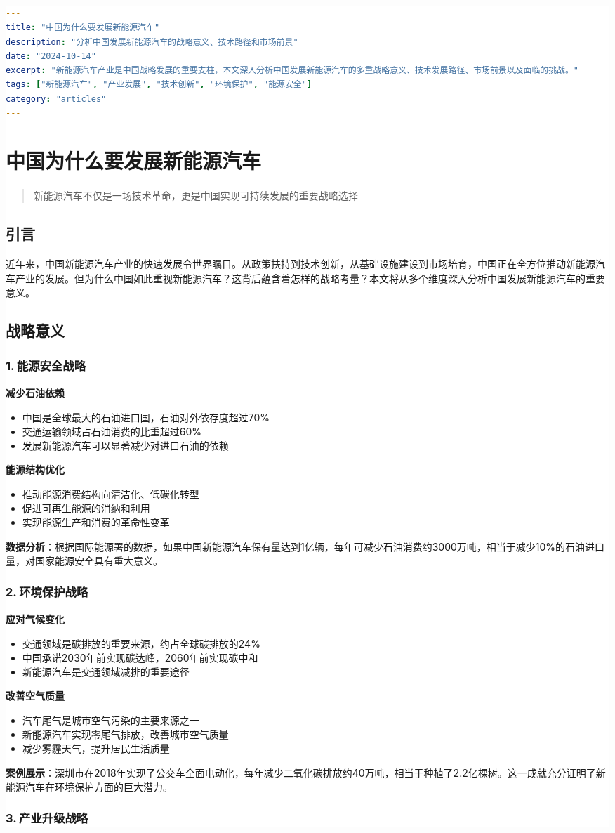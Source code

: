 ```yaml
---
title: "中国为什么要发展新能源汽车"
description: "分析中国发展新能源汽车的战略意义、技术路径和市场前景"
date: "2024-10-14"
excerpt: "新能源汽车产业是中国战略发展的重要支柱，本文深入分析中国发展新能源汽车的多重战略意义、技术发展路径、市场前景以及面临的挑战。"
tags: ["新能源汽车", "产业发展", "技术创新", "环境保护", "能源安全"]
category: "articles"
---
```


# 中国为什么要发展新能源汽车

> 新能源汽车不仅是一场技术革命，更是中国实现可持续发展的重要战略选择

## 引言

近年来，中国新能源汽车产业的快速发展令世界瞩目。从政策扶持到技术创新，从基础设施建设到市场培育，中国正在全方位推动新能源汽车产业的发展。但为什么中国如此重视新能源汽车？这背后蕴含着怎样的战略考量？本文将从多个维度深入分析中国发展新能源汽车的重要意义。

## 战略意义

### 1. 能源安全战略

**减少石油依赖**
- 中国是全球最大的石油进口国，石油对外依存度超过70%
- 交通运输领域占石油消费的比重超过60%
- 发展新能源汽车可以显著减少对进口石油的依赖

**能源结构优化**
- 推动能源消费结构向清洁化、低碳化转型
- 促进可再生能源的消纳和利用
- 实现能源生产和消费的革命性变革

**数据分析**：根据国际能源署的数据，如果中国新能源汽车保有量达到1亿辆，每年可减少石油消费约3000万吨，相当于减少10%的石油进口量，对国家能源安全具有重大意义。

### 2. 环境保护战略

**应对气候变化**
- 交通领域是碳排放的重要来源，约占全球碳排放的24%
- 中国承诺2030年前实现碳达峰，2060年前实现碳中和
- 新能源汽车是交通领域减排的重要途径

**改善空气质量**
- 汽车尾气是城市空气污染的主要来源之一
- 新能源汽车实现零尾气排放，改善城市空气质量
- 减少雾霾天气，提升居民生活质量

**案例展示**：深圳市在2018年实现了公交车全面电动化，每年减少二氧化碳排放约40万吨，相当于种植了2.2亿棵树。这一成就充分证明了新能源汽车在环境保护方面的巨大潜力。

### 3. 产业升级战略
